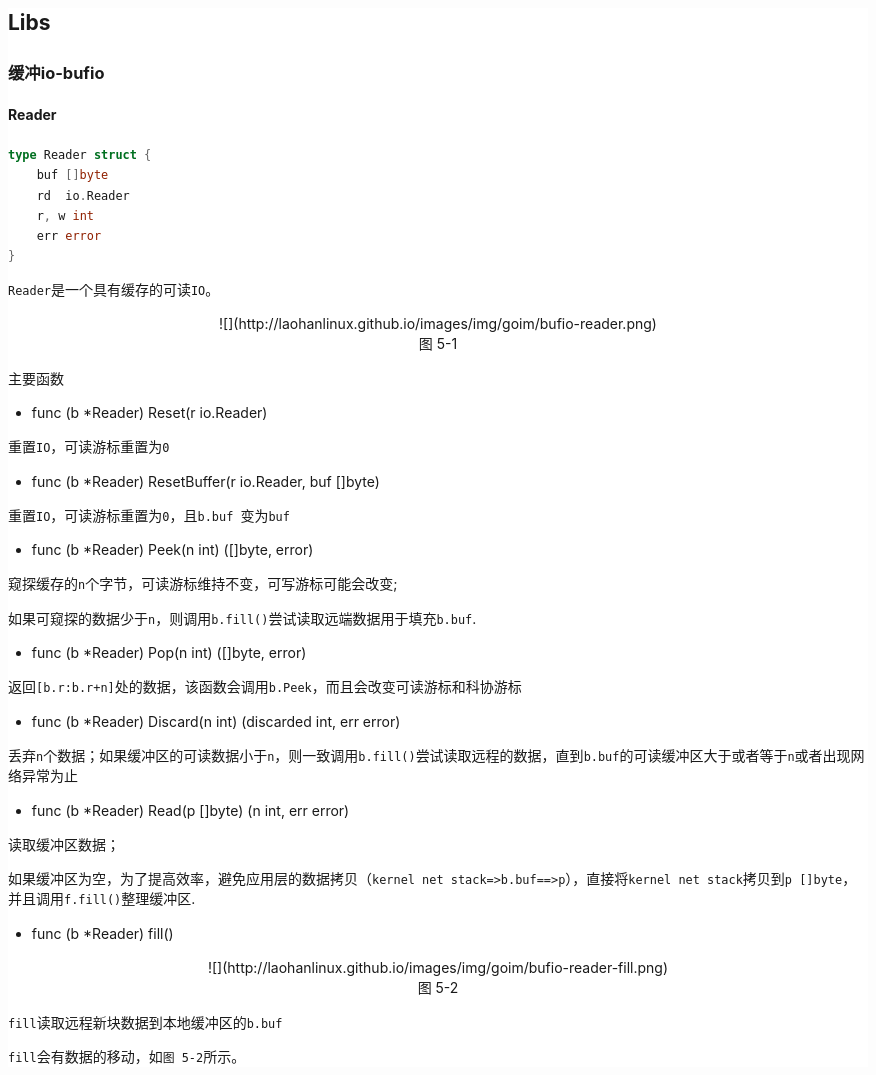 ## Libs

### 缓冲io-bufio

#### Reader

```go
type Reader struct {
  	buf []byte
  	rd	io.Reader
  	r, w int
  	err error
}
```

`Reader`是一个具有缓存的可读`IO`。

<center>![](http://laohanlinux.github.io/images/img/goim/bufio-reader.png)</center>

<center>图 5-1</center>

主要函数

- func (b *Reader) Reset(r io.Reader) 

重置`IO`，可读游标重置为`0`

- func (b *Reader) ResetBuffer(r io.Reader, buf []byte)

重置`IO`，可读游标重置为`0`，且`b.buf `变为`buf`

- func (b *Reader) Peek(n int) ([]byte, error)

窥探缓存的`n`个字节，可读游标维持不变，可写游标可能会改变; 

如果可窥探的数据少于`n`，则调用`b.fill()`尝试读取远端数据用于填充`b.buf`.

- func (b *Reader) Pop(n int) ([]byte, error)

返回`[b.r:b.r+n]`处的数据，该函数会调用`b.Peek`，而且会改变可读游标和科协游标

- func (b *Reader) Discard(n int) (discarded int, err error)

丢弃`n`个数据；如果缓冲区的可读数据小于`n`，则一致调用`b.fill()`尝试读取远程的数据，直到`b.buf`的可读缓冲区大于或者等于`n`或者出现网络异常为止

- func (b *Reader) Read(p []byte) (n int, err error)

读取缓冲区数据；

如果缓冲区为空，为了提高效率，避免应用层的数据拷贝（`kernel net stack=>b.buf==>p`），直接将`kernel net stack`拷贝到`p []byte`，并且调用`f.fill()`整理缓冲区.

- func (b *Reader) fill()

<center>![](http://laohanlinux.github.io/images/img/goim/bufio-reader-fill.png)</center>

<center>图 5-2</center>

`fill`读取远程新块数据到本地缓冲区的`b.buf`

`fill`会有数据的移动，如`图 5-2`所示。
